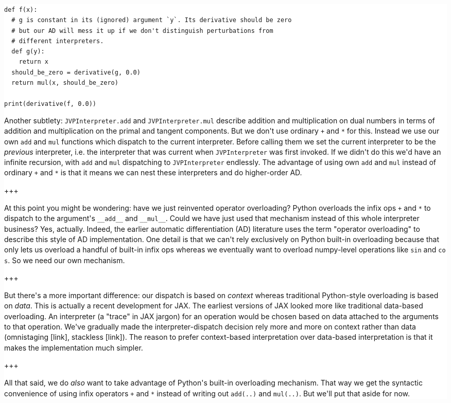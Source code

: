 ```{code-cell} ipython3
def f(x):
  # g is constant in its (ignored) argument `y`. Its derivative should be zero
  # but our AD will mess it up if we don't distinguish perturbations from
  # different interpreters.
  def g(y):
    return x
  should_be_zero = derivative(g, 0.0)
  return mul(x, should_be_zero)

print(derivative(f, 0.0))
```

Another subtlety: `JVPInterpreter.add` and `JVPInterpreter.mul` describe
addition and multiplication on dual numbers in terms of addition and
multiplication on the primal and tangent components. But we don't use ordinary
`+` and `*` for this. Instead we use our own `add` and `mul` functions which
dispatch to the current interpreter. Before calling them we set the current
interpreter to be the *previous* interpreter, i.e. the interpreter that was
current when `JVPInterpreter` was first invoked. If we didn't do this we'd
have an infinite recursion, with `add` and `mul` dispatching to
`JVPInterpreter` endlessly. The advantage of using own `add` and `mul` instead
of ordinary `+` and `*` is that it means we can nest these interpreters and do
higher-order AD.

+++

At this point you might be wondering: have we just reinvented operator
overloading? Python overloads the infix ops `+` and `*` to dispatch to the
argument's `__add__` and `__mul__`. Could we have just used that mechanism
instead of this whole interpreter business? Yes, actually. Indeed, the earlier
automatic differentiation (AD) literature uses the term "operator overloading"
to describe this style of AD implementation. One detail is that we can't rely
exclusively on Python built-in overloading because that only lets us overload
a handful of built-in infix ops whereas we eventually want to overload
numpy-level operations like `sin` and `cos`. So we need our own mechanism.

+++

But there's a more important difference: our dispatch is based on *context*
whereas traditional Python-style overloading is based on *data*. This is
actually a recent development for JAX. The earliest versions of JAX looked
more like traditional data-based overloading. An interpreter (a "trace" in JAX
jargon) for an operation would be chosen based on data attached to the
arguments to that operation. We've gradually made the interpreter-dispatch
decision rely more and more on context rather than data (omnistaging [link],
stackless [link]). The reason to prefer context-based interpretation over
data-based interpretation is that it makes the implementation much simpler.

+++

All that said, we do *also* want to take advantage of Python's built-in
overloading mechanism. That way we get the syntactic convenience of using
infix operators `+` and `*` instead of writing out `add(..)` and `mul(..)`.
But we'll put that aside for now.
